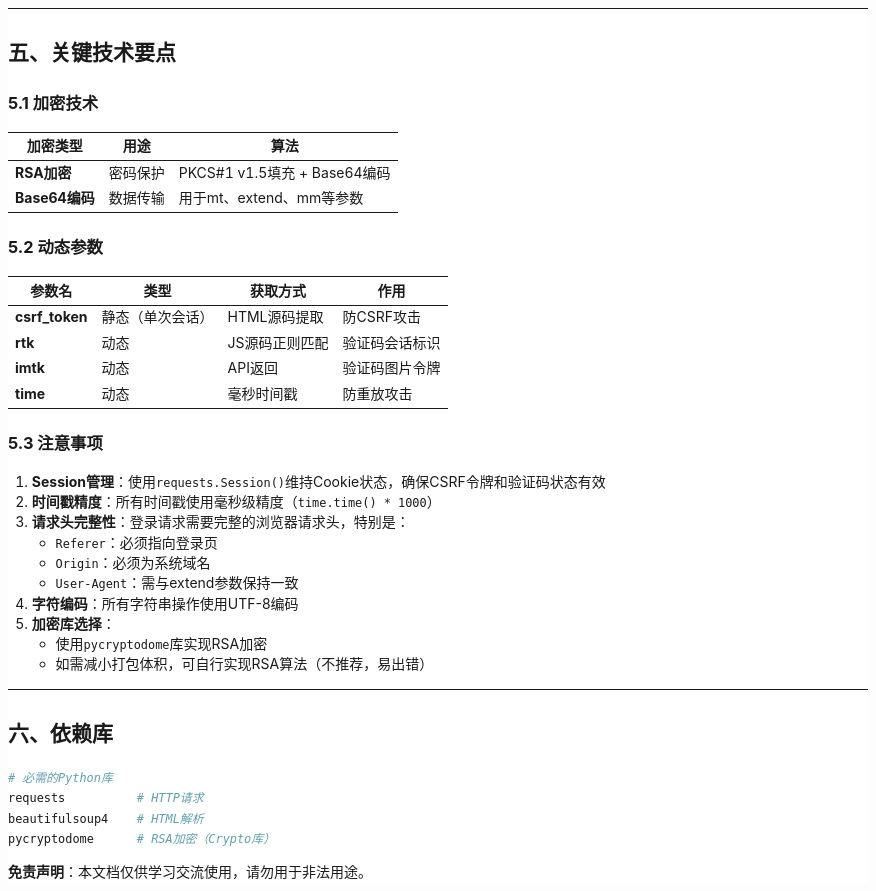 ------

## 五、关键技术要点

### 5.1 加密技术

| 加密类型       | 用途     | 算法                         |
| -------------- | -------- | ---------------------------- |
| **RSA加密**    | 密码保护 | PKCS#1 v1.5填充 + Base64编码 |
| **Base64编码** | 数据传输 | 用于mt、extend、mm等参数     |

### 5.2 动态参数

| 参数名         | 类型             | 获取方式       | 作用           |
| -------------- | ---------------- | -------------- | -------------- |
| **csrf_token** | 静态（单次会话） | HTML源码提取   | 防CSRF攻击     |
| **rtk**        | 动态             | JS源码正则匹配 | 验证码会话标识 |
| **imtk**       | 动态             | API返回        | 验证码图片令牌 |
| **time**       | 动态             | 毫秒时间戳     | 防重放攻击     |

### 5.3 注意事项

1. **Session管理**：使用`requests.Session()`维持Cookie状态，确保CSRF令牌和验证码状态有效
2. **时间戳精度**：所有时间戳使用毫秒级精度（`time.time() * 1000`）
3. **请求头完整性**：登录请求需要完整的浏览器请求头，特别是：
   - `Referer`：必须指向登录页
   - `Origin`：必须为系统域名
   - `User-Agent`：需与extend参数保持一致
4. **字符编码**：所有字符串操作使用UTF-8编码
5. **加密库选择**：
   - 使用`pycryptodome`库实现RSA加密
   - 如需减小打包体积，可自行实现RSA算法（不推荐，易出错）

------

## 六、依赖库

```python
# 必需的Python库
requests          # HTTP请求
beautifulsoup4    # HTML解析
pycryptodome      # RSA加密（Crypto库）
```



**免责声明**：本文档仅供学习交流使用，请勿用于非法用途。
